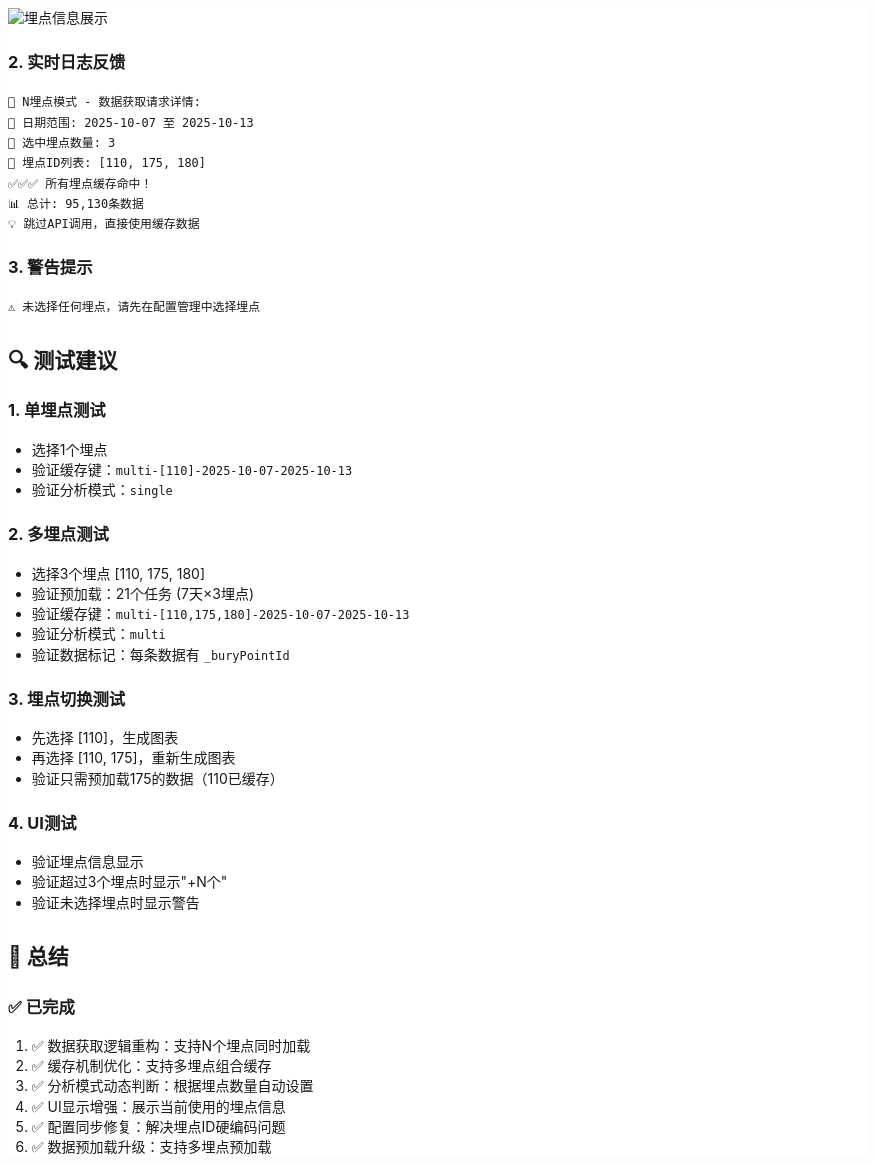 ![埋点信息展示](https://via.placeholder.com/600x80/e3f2fd/1890ff?text=%E5%B7%B2%E9%80%89%E6%8B%A9+3+%E4%B8%AA%E5%9F%8B%E7%82%B9)

### 2. 实时日志反馈

```
🚀 N埋点模式 - 数据获取请求详情:
📅 日期范围: 2025-10-07 至 2025-10-13
🎯 选中埋点数量: 3
📍 埋点ID列表: [110, 175, 180]
✅✅✅ 所有埋点缓存命中！
📊 总计: 95,130条数据
💡 跳过API调用，直接使用缓存数据
```

### 3. 警告提示

```
⚠️ 未选择任何埋点，请先在配置管理中选择埋点
```

## 🔍 测试建议

### 1. 单埋点测试
- 选择1个埋点
- 验证缓存键：`multi-[110]-2025-10-07-2025-10-13`
- 验证分析模式：`single`

### 2. 多埋点测试
- 选择3个埋点 [110, 175, 180]
- 验证预加载：21个任务 (7天×3埋点)
- 验证缓存键：`multi-[110,175,180]-2025-10-07-2025-10-13`
- 验证分析模式：`multi`
- 验证数据标记：每条数据有 `_buryPointId`

### 3. 埋点切换测试
- 先选择 [110]，生成图表
- 再选择 [110, 175]，重新生成图表
- 验证只需预加载175的数据（110已缓存）

### 4. UI测试
- 验证埋点信息显示
- 验证超过3个埋点时显示"+N个"
- 验证未选择埋点时显示警告

## 📝 总结

### ✅ 已完成
1. ✅ 数据获取逻辑重构：支持N个埋点同时加载
2. ✅ 缓存机制优化：支持多埋点组合缓存
3. ✅ 分析模式动态判断：根据埋点数量自动设置
4. ✅ UI显示增强：展示当前使用的埋点信息
5. ✅ 配置同步修复：解决埋点ID硬编码问题
6. ✅ 数据预加载升级：支持多埋点预加载
